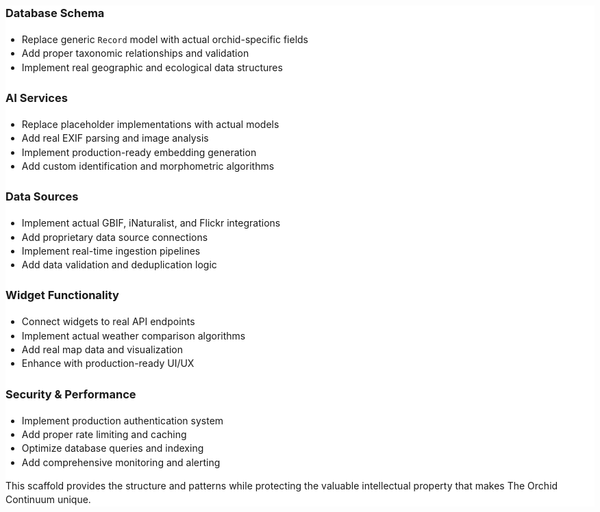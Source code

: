 ### Database Schema
- Replace generic `Record` model with actual orchid-specific fields
- Add proper taxonomic relationships and validation
- Implement real geographic and ecological data structures

### AI Services
- Replace placeholder implementations with actual models
- Add real EXIF parsing and image analysis
- Implement production-ready embedding generation
- Add custom identification and morphometric algorithms

### Data Sources
- Implement actual GBIF, iNaturalist, and Flickr integrations
- Add proprietary data source connections
- Implement real-time ingestion pipelines
- Add data validation and deduplication logic

### Widget Functionality
- Connect widgets to real API endpoints
- Implement actual weather comparison algorithms
- Add real map data and visualization
- Enhance with production-ready UI/UX

### Security & Performance
- Implement production authentication system
- Add proper rate limiting and caching
- Optimize database queries and indexing
- Add comprehensive monitoring and alerting

This scaffold provides the structure and patterns while protecting the valuable intellectual property that makes The Orchid Continuum unique.
